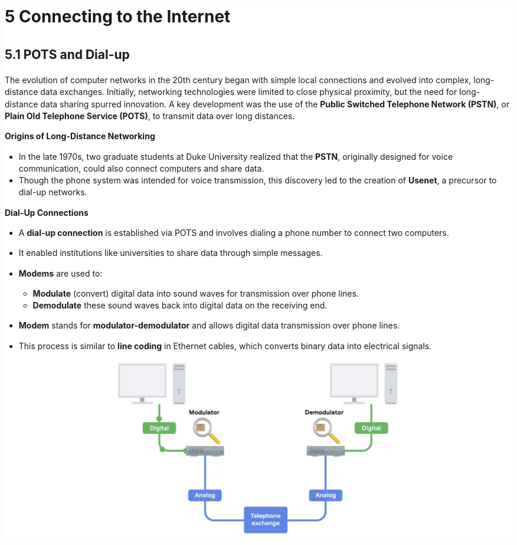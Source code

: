 # 5 Connecting to the Internet

## 5.1 POTS and Dial-up

The evolution of computer networks in the 20th century began with simple local connections and evolved into complex, long-distance data exchanges. Initially, networking technologies were limited to close physical proximity, but the need for long-distance data sharing spurred innovation. A key development was the use of the **Public Switched Telephone Network (PSTN)**, or **Plain Old Telephone Service (POTS)**, to transmit data over long distances.

**Origins of Long-Distance Networking**

- In the late 1970s, two graduate students at Duke University realized that the **PSTN**, originally designed for voice communication, could also connect computers and share data.
- Though the phone system was intended for voice transmission, this discovery led to the creation of **Usenet**, a precursor to dial-up networks.

**Dial-Up Connections**

- A **dial-up connection** is established via POTS and involves dialing a phone number to connect two computers.
- It enabled institutions like universities to share data through simple messages.
- **Modems** are used to:
  - **Modulate** (convert) digital data into sound waves for transmission over phone lines.
  - **Demodulate** these sound waves back into digital data on the receiving end.
  
- **Modem** stands for **modulator-demodulator** and allows digital data transmission over phone lines. 
- This process is similar to **line coding** in Ethernet cables, which converts binary data into electrical signals.

<p align="center">
  <img src="https://github.com/JavadZandiyeh/Coursera-The-Bits-and-Bytes-of-Computer-Networking/blob/main/images/Screenshot%202024-09-28%20at%2015.50.10.png" height="300">
</p>
